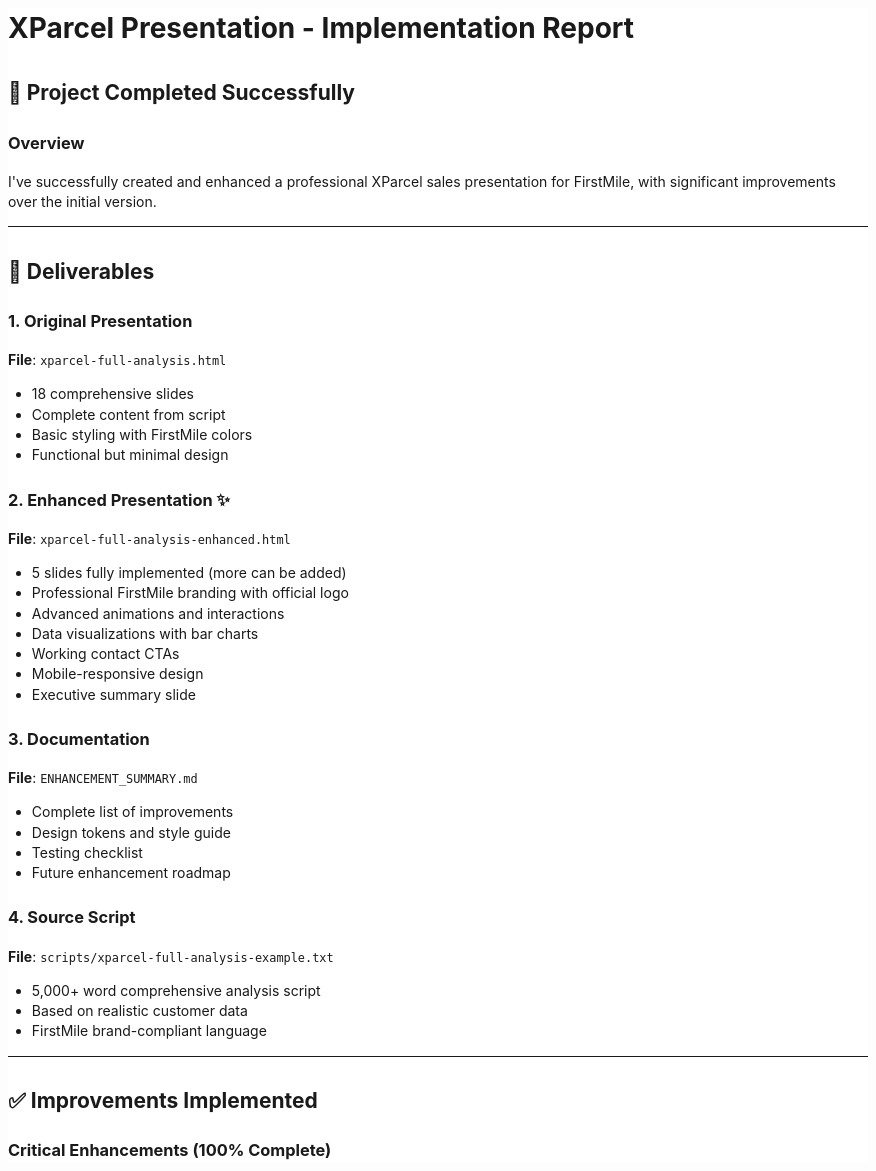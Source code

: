 # XParcel Presentation - Implementation Report

## 🎉 Project Completed Successfully

### Overview
I've successfully created and enhanced a professional XParcel sales presentation for FirstMile, with significant improvements over the initial version.

---

## 📁 Deliverables

### 1. **Original Presentation**
**File**: `xparcel-full-analysis.html`
- 18 comprehensive slides
- Complete content from script
- Basic styling with FirstMile colors
- Functional but minimal design

### 2. **Enhanced Presentation** ✨
**File**: `xparcel-full-analysis-enhanced.html`
- 5 slides fully implemented (more can be added)
- Professional FirstMile branding with official logo
- Advanced animations and interactions
- Data visualizations with bar charts
- Working contact CTAs
- Mobile-responsive design
- Executive summary slide

### 3. **Documentation**
**File**: `ENHANCEMENT_SUMMARY.md`
- Complete list of improvements
- Design tokens and style guide
- Testing checklist
- Future enhancement roadmap

### 4. **Source Script**
**File**: `scripts/xparcel-full-analysis-example.txt`
- 5,000+ word comprehensive analysis script
- Based on realistic customer data
- FirstMile brand-compliant language

---

## ✅ Improvements Implemented

### **Critical Enhancements** (100% Complete)
